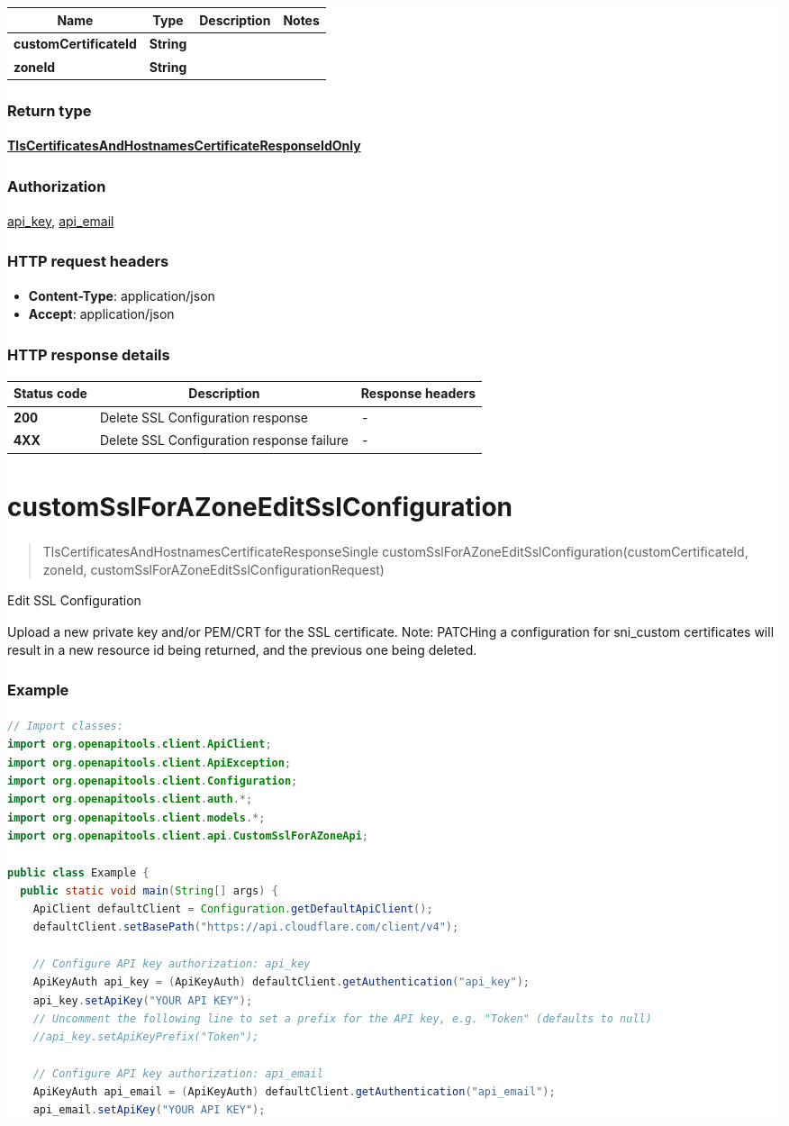 | Name | Type | Description  | Notes |
|------------- | ------------- | ------------- | -------------|
| **customCertificateId** | **String**|  | |
| **zoneId** | **String**|  | |

### Return type

[**TlsCertificatesAndHostnamesCertificateResponseIdOnly**](TlsCertificatesAndHostnamesCertificateResponseIdOnly.md)

### Authorization

[api_key](../README.md#api_key), [api_email](../README.md#api_email)

### HTTP request headers

 - **Content-Type**: application/json
 - **Accept**: application/json

### HTTP response details
| Status code | Description | Response headers |
|-------------|-------------|------------------|
| **200** | Delete SSL Configuration response |  -  |
| **4XX** | Delete SSL Configuration response failure |  -  |

<a id="customSslForAZoneEditSslConfiguration"></a>
# **customSslForAZoneEditSslConfiguration**
> TlsCertificatesAndHostnamesCertificateResponseSingle customSslForAZoneEditSslConfiguration(customCertificateId, zoneId, customSslForAZoneEditSslConfigurationRequest)

Edit SSL Configuration

Upload a new private key and/or PEM/CRT for the SSL certificate. Note: PATCHing a configuration for sni_custom certificates will result in a new resource id being returned, and the previous one being deleted.

### Example
```java
// Import classes:
import org.openapitools.client.ApiClient;
import org.openapitools.client.ApiException;
import org.openapitools.client.Configuration;
import org.openapitools.client.auth.*;
import org.openapitools.client.models.*;
import org.openapitools.client.api.CustomSslForAZoneApi;

public class Example {
  public static void main(String[] args) {
    ApiClient defaultClient = Configuration.getDefaultApiClient();
    defaultClient.setBasePath("https://api.cloudflare.com/client/v4");
    
    // Configure API key authorization: api_key
    ApiKeyAuth api_key = (ApiKeyAuth) defaultClient.getAuthentication("api_key");
    api_key.setApiKey("YOUR API KEY");
    // Uncomment the following line to set a prefix for the API key, e.g. "Token" (defaults to null)
    //api_key.setApiKeyPrefix("Token");

    // Configure API key authorization: api_email
    ApiKeyAuth api_email = (ApiKeyAuth) defaultClient.getAuthentication("api_email");
    api_email.setApiKey("YOUR API KEY");
```